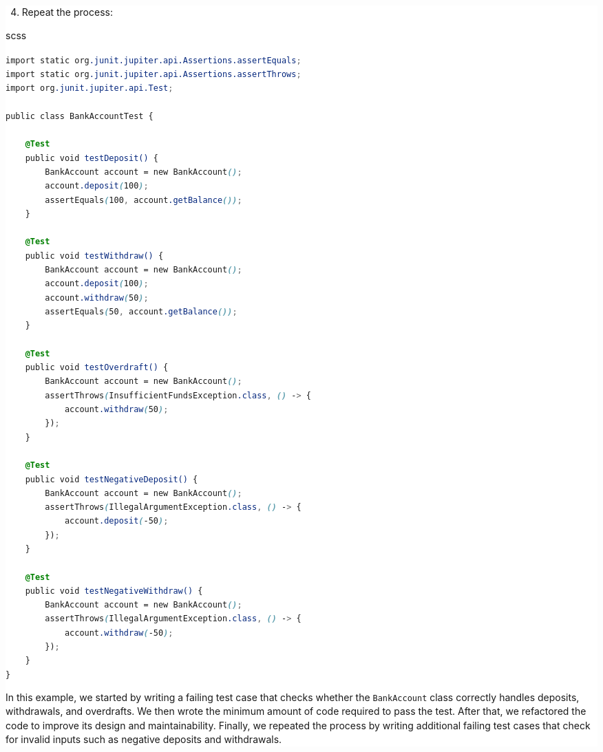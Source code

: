 4.  Repeat the process:

scss

```scss
import static org.junit.jupiter.api.Assertions.assertEquals;
import static org.junit.jupiter.api.Assertions.assertThrows;
import org.junit.jupiter.api.Test;

public class BankAccountTest {
    
    @Test
    public void testDeposit() {
        BankAccount account = new BankAccount();
        account.deposit(100);
        assertEquals(100, account.getBalance());
    }
    
    @Test
    public void testWithdraw() {
        BankAccount account = new BankAccount();
        account.deposit(100);
        account.withdraw(50);
        assertEquals(50, account.getBalance());
    }
    
    @Test
    public void testOverdraft() {
        BankAccount account = new BankAccount();
        assertThrows(InsufficientFundsException.class, () -> {
            account.withdraw(50);
        });
    }
    
    @Test
    public void testNegativeDeposit() {
        BankAccount account = new BankAccount();
        assertThrows(IllegalArgumentException.class, () -> {
            account.deposit(-50);
        });
    }
    
    @Test
    public void testNegativeWithdraw() {
        BankAccount account = new BankAccount();
        assertThrows(IllegalArgumentException.class, () -> {
            account.withdraw(-50);
        });
    }
}
```

In this example, we started by writing a failing test case that checks whether the `BankAccount` class correctly handles deposits, withdrawals, and overdrafts. We then wrote the minimum amount of code required to pass the test. After that, we refactored the code to improve its design and maintainability. Finally, we repeated the process by writing
additional failing test cases that check for invalid inputs such as negative deposits and withdrawals.
